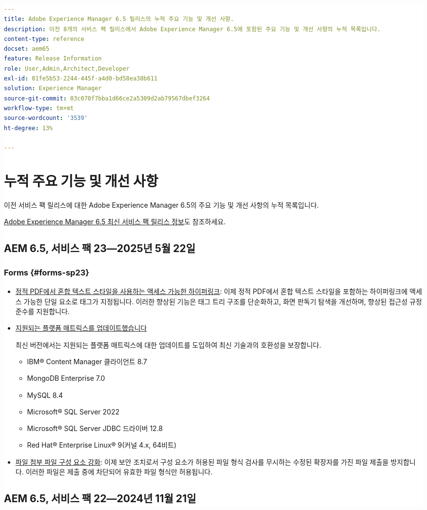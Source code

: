 ```yaml
---
title: Adobe Experience Manager 6.5 릴리스의 누적 주요 기능 및 개선 사항.
description: 이전 8개의 서비스 팩 릴리스에서 Adobe Experience Manager 6.5에 포함된 주요 기능 및 개선 사항의 누적 목록입니다.
content-type: reference
docset: aem65
feature: Release Information
role: User,Admin,Architect,Developer
exl-id: 01fe5b53-2244-445f-a4d0-bd58ea38b611
solution: Experience Manager
source-git-commit: 03c070f7bba1d66ce2a5309d2ab79567dbef3264
workflow-type: tm+mt
source-wordcount: '3539'
ht-degree: 13%

---
```


# 누적 주요 기능 및 개선 사항

이전 서비스 팩 릴리스에 대한 Adobe Experience Manager 6.5의 주요 기능 및 개선 사항의 누적 목록입니다.

[Adobe Experience Manager 6.5 최신 서비스 팩 릴리스 정보](/help/release-notes/release-notes.md)도 참조하세요.


## AEM 6.5, 서비스 팩 23—2025년 5월 22일

### Forms {#forms-sp23}

* [정적 PDF에서 혼합 텍스트 스타일을 사용하는 액세스 가능한 하이퍼링크](https://helpx.adobe.com/kr/content/dam/help/en/experience-manager/6-5/forms/pdf/using-designer.pdf): 이제 정적 PDF에서 혼합 텍스트 스타일을 포함하는 하이퍼링크에 액세스 가능한 단일 요소로 태그가 지정됩니다. 이러한 향상된 기능은 태그 트리 구조를 단순화하고, 화면 판독기 탐색을 개선하며, 향상된 접근성 규정 준수를 지원합니다.

* [지원되는 플랫폼 매트릭스를 업데이트했습니다](/help/forms/using/aem-forms-jee-supported-platforms.md)

  최신 버전에서는 지원되는 플랫폼 매트릭스에 대한 업데이트를 도입하여 최신 기술과의 호환성을 보장합니다.

   * IBM® Content Manager 클라이언트 8.7

   * MongoDB Enterprise 7.0

   * MySQL 8.4

   * Microsoft® SQL Server 2022

   * Microsoft® SQL Server JDBC 드라이버 12.8

   * Red Hat® Enterprise Linux® 9(커널 4.x, 64비트)

* [파일 첨부 파일 구성 요소 강화](https://experienceleague.adobe.com/en/docs/experience-manager-core-components/using/adaptive-forms/adaptive-forms-components/file-attachment): 이제 보안 조치로서 구성 요소가 허용된 파일 형식 검사를 무시하는 수정된 확장자를 가진 파일 제출을 방지합니다. 이러한 파일은 제출 중에 차단되어 유효한 파일 형식만 허용됩니다.

## AEM 6.5, 서비스 팩 22—2024년 11월 21일
